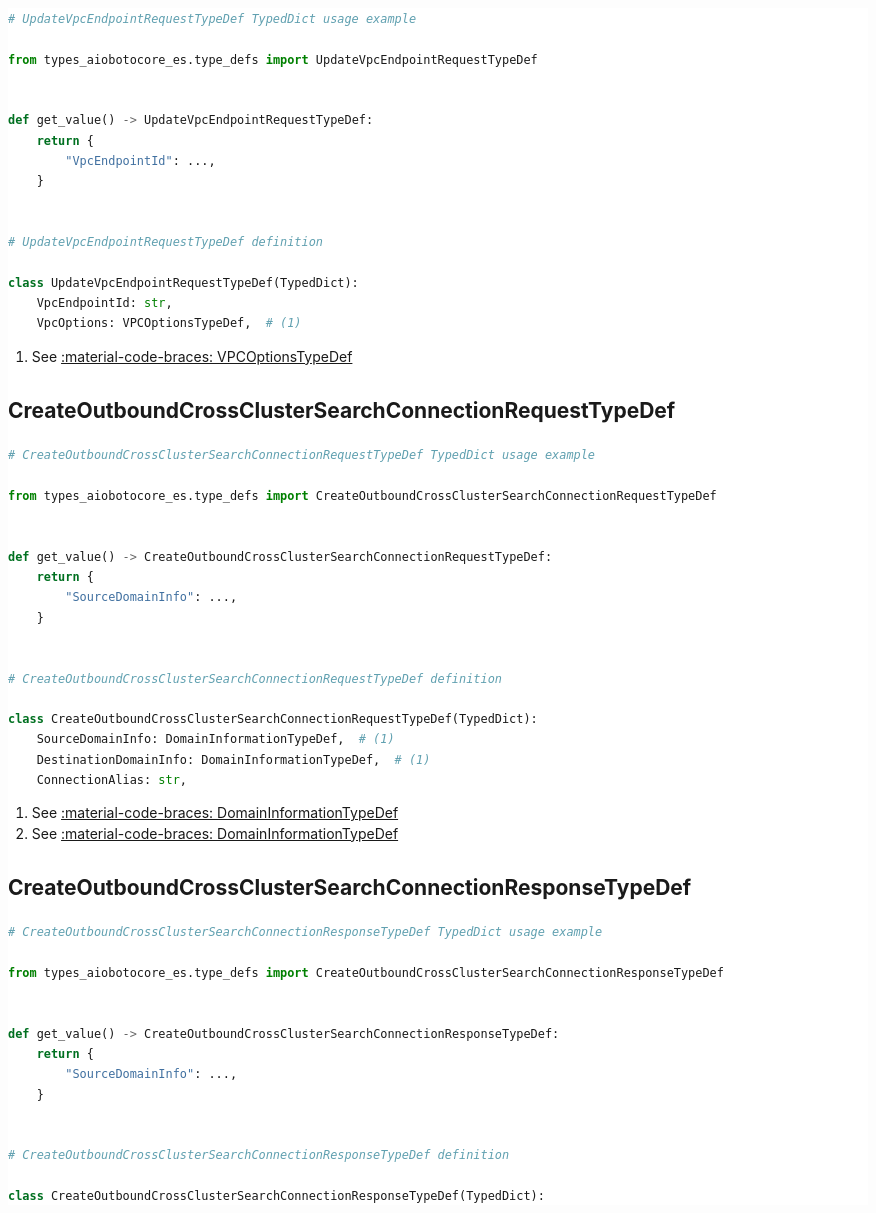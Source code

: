 ```python
# UpdateVpcEndpointRequestTypeDef TypedDict usage example

from types_aiobotocore_es.type_defs import UpdateVpcEndpointRequestTypeDef


def get_value() -> UpdateVpcEndpointRequestTypeDef:
    return {
        "VpcEndpointId": ...,
    }


# UpdateVpcEndpointRequestTypeDef definition

class UpdateVpcEndpointRequestTypeDef(TypedDict):
    VpcEndpointId: str,
    VpcOptions: VPCOptionsTypeDef,  # (1)
```

1. See [:material-code-braces: VPCOptionsTypeDef](./type_defs.md#vpcoptionstypedef)

## CreateOutboundCrossClusterSearchConnectionRequestTypeDef

```python
# CreateOutboundCrossClusterSearchConnectionRequestTypeDef TypedDict usage example

from types_aiobotocore_es.type_defs import CreateOutboundCrossClusterSearchConnectionRequestTypeDef


def get_value() -> CreateOutboundCrossClusterSearchConnectionRequestTypeDef:
    return {
        "SourceDomainInfo": ...,
    }


# CreateOutboundCrossClusterSearchConnectionRequestTypeDef definition

class CreateOutboundCrossClusterSearchConnectionRequestTypeDef(TypedDict):
    SourceDomainInfo: DomainInformationTypeDef,  # (1)
    DestinationDomainInfo: DomainInformationTypeDef,  # (1)
    ConnectionAlias: str,
```

1. See [:material-code-braces: DomainInformationTypeDef](./type_defs.md#domaininformationtypedef)
2. See [:material-code-braces: DomainInformationTypeDef](./type_defs.md#domaininformationtypedef)

## CreateOutboundCrossClusterSearchConnectionResponseTypeDef

```python
# CreateOutboundCrossClusterSearchConnectionResponseTypeDef TypedDict usage example

from types_aiobotocore_es.type_defs import CreateOutboundCrossClusterSearchConnectionResponseTypeDef


def get_value() -> CreateOutboundCrossClusterSearchConnectionResponseTypeDef:
    return {
        "SourceDomainInfo": ...,
    }


# CreateOutboundCrossClusterSearchConnectionResponseTypeDef definition

class CreateOutboundCrossClusterSearchConnectionResponseTypeDef(TypedDict):
```